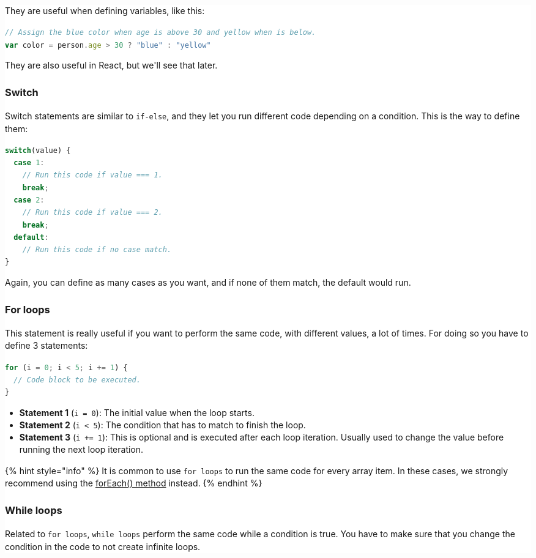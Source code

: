 They are useful when defining variables, like this:

```javascript
// Assign the blue color when age is above 30 and yellow when is below. 
var color = person.age > 30 ? "blue" : "yellow"
```

They are also useful in React, but we'll see that later.

### Switch

Switch statements are similar to `if-else`, and they let you run different code depending on a condition. This is the way to define them:

```javascript
switch(value) {
  case 1:
    // Run this code if value === 1.
    break;
  case 2:
    // Run this code if value === 2.
    break;  
  default:
    // Run this code if no case match.
}
```

Again, you can define as many cases as you want, and if none of them match, the default would run.

### For loops

This statement is really useful if you want to perform the same code, with different values, a lot of times. For doing so you have to define 3 statements:

```javascript
for (i = 0; i < 5; i += 1) {
  // Code block to be executed.
}
```

* **Statement 1** \(`i = 0`\): The initial value when the loop starts.
* **Statement 2** \(`i < 5`\): The condition that has to match to finish the loop.
* **Statement 3** \(`i += 1`\): This is optional and is executed after each loop iteration. Usually used to change the value before running the next loop iteration.

{% hint style="info" %}
It is common to use `for loops` to run the same code for every array item. In these cases, we strongly recommend using the [forEach\(\) method](https://www.w3schools.com/jsref/jsref_foreach.asp) instead.
{% endhint %}

### While loops

Related to `for loops`, `while loops` perform the same code while a condition is true. You have to make sure that you change the condition in the code to not create infinite loops.
